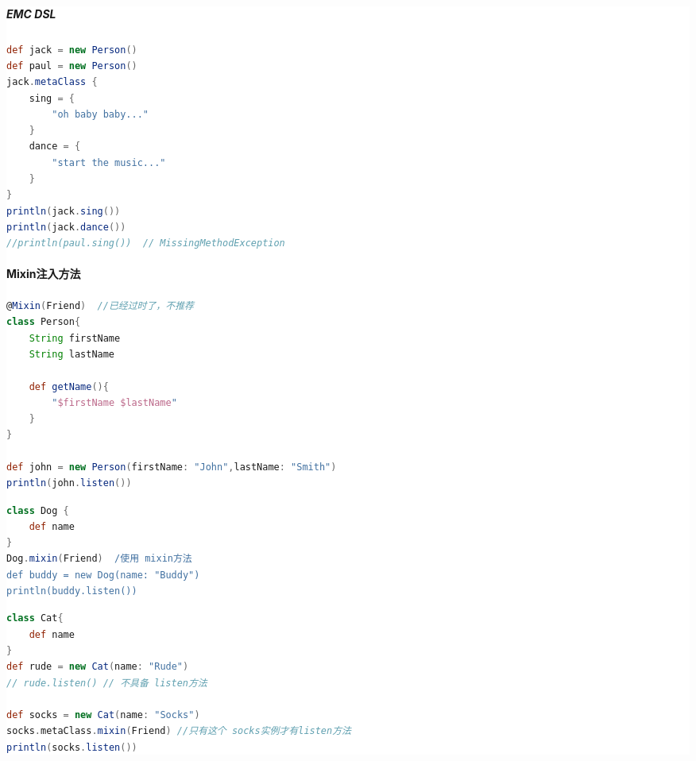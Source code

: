 ##### EMC DSL

```groovy
def jack = new Person()
def paul = new Person()
jack.metaClass {
    sing = {
        "oh baby baby..."
    }
    dance = {
        "start the music..."
    }
}
println(jack.sing())
println(jack.dance())
//println(paul.sing())  // MissingMethodException
```

#### Mixin注入方法

```groovy
@Mixin(Friend)  //已经过时了，不推荐
class Person{
    String firstName
    String lastName

    def getName(){
        "$firstName $lastName"
    }
}

def john = new Person(firstName: "John",lastName: "Smith")
println(john.listen())
```

```groovy
class Dog {
    def name
}
Dog.mixin(Friend)  /使用 mixin方法
def buddy = new Dog(name: "Buddy")
println(buddy.listen())
```

```groovy
class Cat{
    def name
}
def rude = new Cat(name: "Rude")
// rude.listen() // 不具备 listen方法

def socks = new Cat(name: "Socks")
socks.metaClass.mixin(Friend) //只有这个 socks实例才有listen方法
println(socks.listen())
```